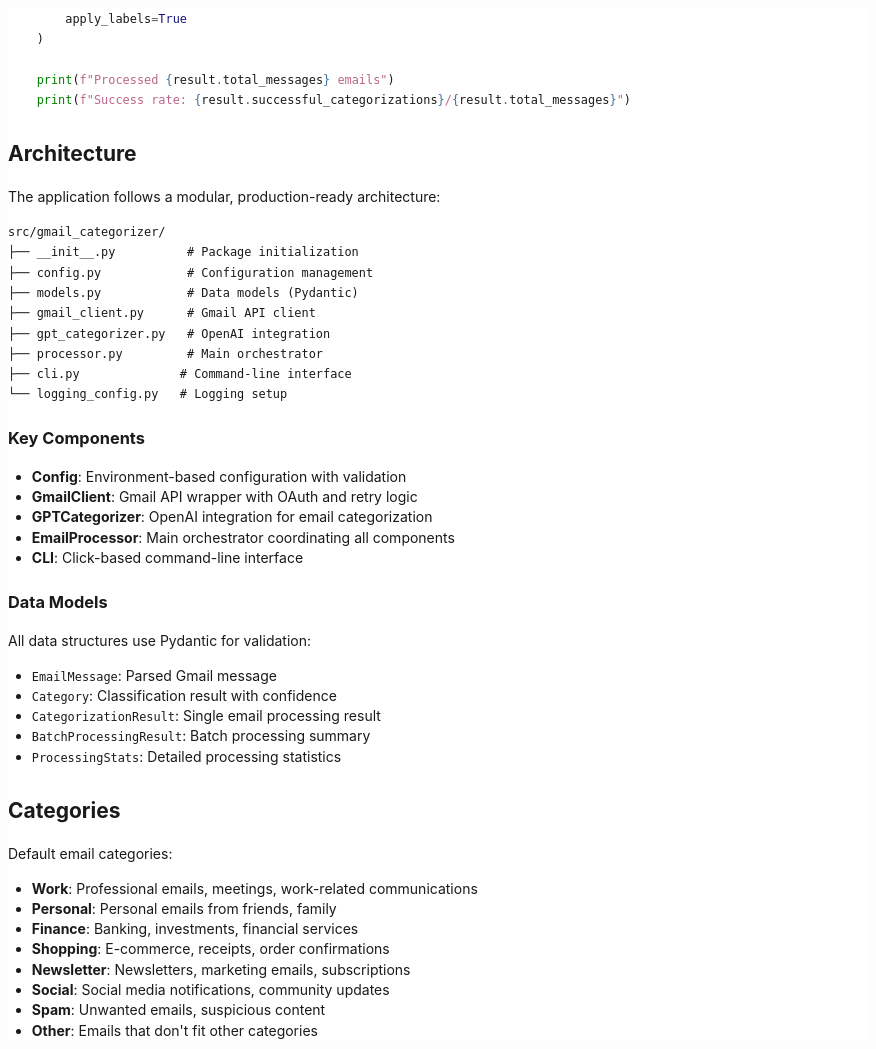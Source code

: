 ```python
        apply_labels=True
    )
    
    print(f"Processed {result.total_messages} emails")
    print(f"Success rate: {result.successful_categorizations}/{result.total_messages}")
```

## Architecture

The application follows a modular, production-ready architecture:

```
src/gmail_categorizer/
├── __init__.py          # Package initialization
├── config.py            # Configuration management
├── models.py            # Data models (Pydantic)
├── gmail_client.py      # Gmail API client
├── gpt_categorizer.py   # OpenAI integration
├── processor.py         # Main orchestrator
├── cli.py              # Command-line interface
└── logging_config.py   # Logging setup
```

### Key Components

- **Config**: Environment-based configuration with validation
- **GmailClient**: Gmail API wrapper with OAuth and retry logic
- **GPTCategorizer**: OpenAI integration for email categorization
- **EmailProcessor**: Main orchestrator coordinating all components
- **CLI**: Click-based command-line interface

### Data Models

All data structures use Pydantic for validation:

- `EmailMessage`: Parsed Gmail message
- `Category`: Classification result with confidence
- `CategorizationResult`: Single email processing result
- `BatchProcessingResult`: Batch processing summary
- `ProcessingStats`: Detailed processing statistics

## Categories

Default email categories:

- **Work**: Professional emails, meetings, work-related communications
- **Personal**: Personal emails from friends, family
- **Finance**: Banking, investments, financial services
- **Shopping**: E-commerce, receipts, order confirmations
- **Newsletter**: Newsletters, marketing emails, subscriptions
- **Social**: Social media notifications, community updates
- **Spam**: Unwanted emails, suspicious content
- **Other**: Emails that don't fit other categories
